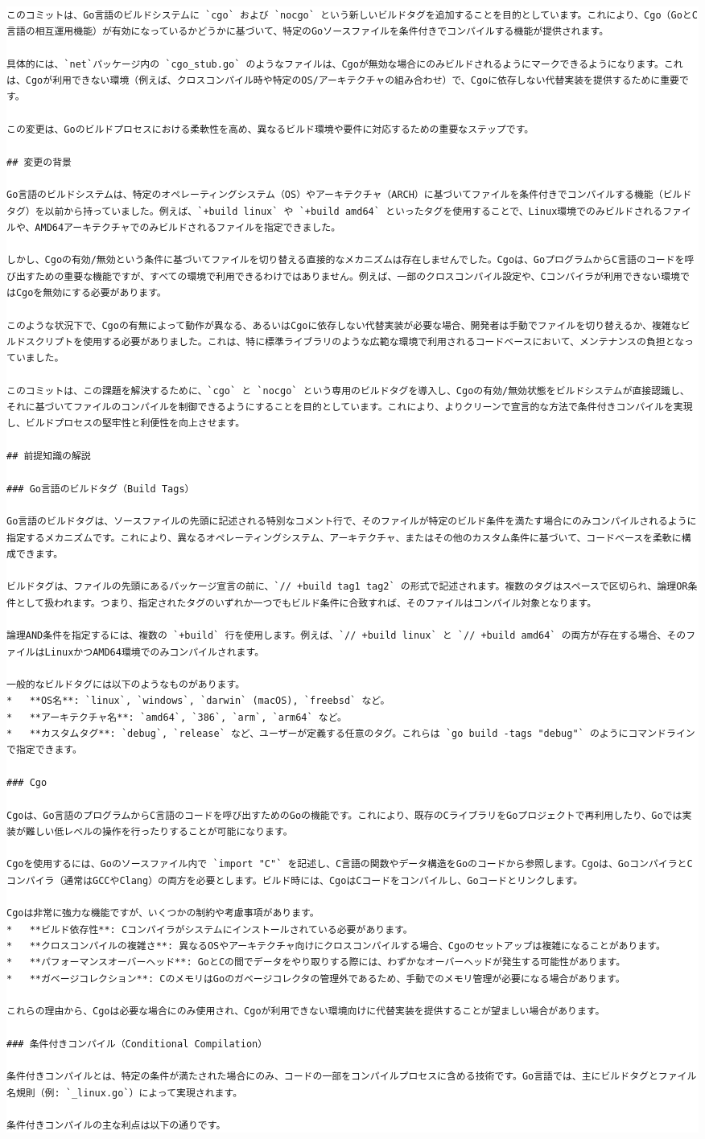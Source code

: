 ```
このコミットは、Go言語のビルドシステムに `cgo` および `nocgo` という新しいビルドタグを追加することを目的としています。これにより、Cgo（GoとC言語の相互運用機能）が有効になっているかどうかに基づいて、特定のGoソースファイルを条件付きでコンパイルする機能が提供されます。

具体的には、`net`パッケージ内の `cgo_stub.go` のようなファイルは、Cgoが無効な場合にのみビルドされるようにマークできるようになります。これは、Cgoが利用できない環境（例えば、クロスコンパイル時や特定のOS/アーキテクチャの組み合わせ）で、Cgoに依存しない代替実装を提供するために重要です。

この変更は、Goのビルドプロセスにおける柔軟性を高め、異なるビルド環境や要件に対応するための重要なステップです。

## 変更の背景

Go言語のビルドシステムは、特定のオペレーティングシステム（OS）やアーキテクチャ（ARCH）に基づいてファイルを条件付きでコンパイルする機能（ビルドタグ）を以前から持っていました。例えば、`+build linux` や `+build amd64` といったタグを使用することで、Linux環境でのみビルドされるファイルや、AMD64アーキテクチャでのみビルドされるファイルを指定できました。

しかし、Cgoの有効/無効という条件に基づいてファイルを切り替える直接的なメカニズムは存在しませんでした。Cgoは、GoプログラムからC言語のコードを呼び出すための重要な機能ですが、すべての環境で利用できるわけではありません。例えば、一部のクロスコンパイル設定や、Cコンパイラが利用できない環境ではCgoを無効にする必要があります。

このような状況下で、Cgoの有無によって動作が異なる、あるいはCgoに依存しない代替実装が必要な場合、開発者は手動でファイルを切り替えるか、複雑なビルドスクリプトを使用する必要がありました。これは、特に標準ライブラリのような広範な環境で利用されるコードベースにおいて、メンテナンスの負担となっていました。

このコミットは、この課題を解決するために、`cgo` と `nocgo` という専用のビルドタグを導入し、Cgoの有効/無効状態をビルドシステムが直接認識し、それに基づいてファイルのコンパイルを制御できるようにすることを目的としています。これにより、よりクリーンで宣言的な方法で条件付きコンパイルを実現し、ビルドプロセスの堅牢性と利便性を向上させます。

## 前提知識の解説

### Go言語のビルドタグ（Build Tags）

Go言語のビルドタグは、ソースファイルの先頭に記述される特別なコメント行で、そのファイルが特定のビルド条件を満たす場合にのみコンパイルされるように指定するメカニズムです。これにより、異なるオペレーティングシステム、アーキテクチャ、またはその他のカスタム条件に基づいて、コードベースを柔軟に構成できます。

ビルドタグは、ファイルの先頭にあるパッケージ宣言の前に、`// +build tag1 tag2` の形式で記述されます。複数のタグはスペースで区切られ、論理OR条件として扱われます。つまり、指定されたタグのいずれか一つでもビルド条件に合致すれば、そのファイルはコンパイル対象となります。

論理AND条件を指定するには、複数の `+build` 行を使用します。例えば、`// +build linux` と `// +build amd64` の両方が存在する場合、そのファイルはLinuxかつAMD64環境でのみコンパイルされます。

一般的なビルドタグには以下のようなものがあります。
*   **OS名**: `linux`, `windows`, `darwin` (macOS), `freebsd` など。
*   **アーキテクチャ名**: `amd64`, `386`, `arm`, `arm64` など。
*   **カスタムタグ**: `debug`, `release` など、ユーザーが定義する任意のタグ。これらは `go build -tags "debug"` のようにコマンドラインで指定できます。

### Cgo

Cgoは、Go言語のプログラムからC言語のコードを呼び出すためのGoの機能です。これにより、既存のCライブラリをGoプロジェクトで再利用したり、Goでは実装が難しい低レベルの操作を行ったりすることが可能になります。

Cgoを使用するには、Goのソースファイル内で `import "C"` を記述し、C言語の関数やデータ構造をGoのコードから参照します。Cgoは、GoコンパイラとCコンパイラ（通常はGCCやClang）の両方を必要とします。ビルド時には、CgoはCコードをコンパイルし、Goコードとリンクします。

Cgoは非常に強力な機能ですが、いくつかの制約や考慮事項があります。
*   **ビルド依存性**: Cコンパイラがシステムにインストールされている必要があります。
*   **クロスコンパイルの複雑さ**: 異なるOSやアーキテクチャ向けにクロスコンパイルする場合、Cgoのセットアップは複雑になることがあります。
*   **パフォーマンスオーバーヘッド**: GoとCの間でデータをやり取りする際には、わずかなオーバーヘッドが発生する可能性があります。
*   **ガベージコレクション**: CのメモリはGoのガベージコレクタの管理外であるため、手動でのメモリ管理が必要になる場合があります。

これらの理由から、Cgoは必要な場合にのみ使用され、Cgoが利用できない環境向けに代替実装を提供することが望ましい場合があります。

### 条件付きコンパイル（Conditional Compilation）

条件付きコンパイルとは、特定の条件が満たされた場合にのみ、コードの一部をコンパイルプロセスに含める技術です。Go言語では、主にビルドタグとファイル名規則（例: `_linux.go`）によって実現されます。

条件付きコンパイルの主な利点は以下の通りです。
```